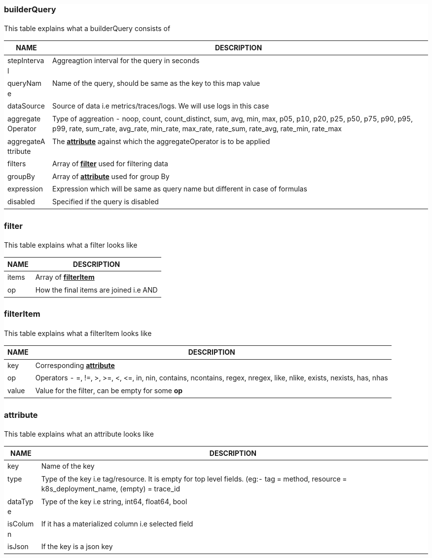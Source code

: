 ### builderQuery

This table explains what a builderQuery consists of

|  NAME  | DESCRIPTION  |
|---|---|
|stepInterval| Aggreagtion interval for the query in seconds |
|queryName| Name of the query, should be same as the key to this map value | 
|dataSource| Source of data i.e metrics/traces/logs. We will use logs in this case |
|aggregateOperator| Type of aggreation - noop, count, count_distinct, sum, avg, min, max, p05, p10, p20, p25, p50, p75, p90, p95, p99, rate, sum_rate, avg_rate, min_rate, max_rate, rate_sum, rate_avg, rate_min, rate_max|
|aggregateAttribute| The [**attribute**](#attribute) against which the aggregateOperator is to be applied |
|filters| Array of [**filter**](#filter) used for filtering data|
|groupBy| Array  of [**attribute**](#attribute) used for group By|
|expression| Expression which will be same as query name but different in case of formulas|
|disabled| Specified if the query is disabled |


### filter

This table explains what a filter looks like

|  NAME  | DESCRIPTION  |
|---|---|
|items| Array of [**filterItem**](#filteritem)|
|op| How the final items are joined i.e AND|

### filterItem

This table explains what a filterItem looks like

|  NAME  | DESCRIPTION  |
|---|---|
|key | Corresponding [**attribute**](#attribute) |
|op| Operators -  =, !=, >, >=, <, <=, in, nin, contains, ncontains, regex, nregex, like, nlike, exists, nexists, has, nhas |
|value | Value for the filter, can be empty for some **op** |

### attribute 

This table explains what an attribute looks like

|  NAME  | DESCRIPTION  |
|---|---|
|key| Name of the key |
|type| Type of the key i.e tag/resource. It is empty for top level fields. (eg:- tag = method, resource = k8s_deployment_name, (empty) = trace_id |
|dataType| Type of the key i.e string, int64, float64, bool |
|isColumn| If it has a materialized column i.e selected field |
|isJson| If the key is a json key |
